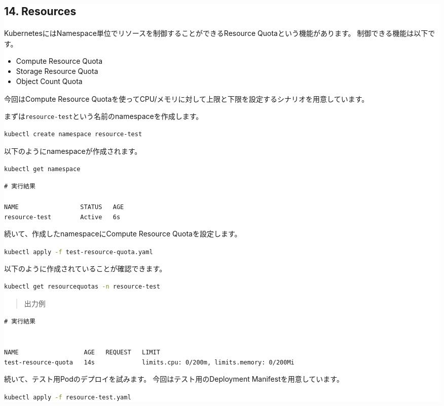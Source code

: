 ## 14. Resources

KubernetesにはNamespace単位でリソースを制御することができるResource Quotaという機能があります。
制御できる機能は以下です。

- Compute Resource Quota
- Storage Resource Quota
- Object Count Quota

今回はCompute Resource Quotaを使ってCPU/メモリに対して上限と下限を設定するシナリオを用意しています。

まずは`resource-test`という名前のnamespaceを作成します。


```sh
kubectl create namespace resource-test
```

以下のようにnamespaceが作成されます。

```sh
kubectl get namespace
```

```Log
# 実行結果

NAME                 STATUS   AGE
resource-test        Active   6s
```

続いて、作成したnamespaceにCompute Resource Quotaを設定します。

```sh
kubectl apply -f test-resource-quota.yaml 
```

以下のように作成されていることが確認できます。


```sh
kubectl get resourcequotas -n resource-test
```

> 出力例

```Log
# 実行結果


NAME                  AGE   REQUEST   LIMIT
test-resource-quota   14s             limits.cpu: 0/200m, limits.memory: 0/200Mi
```

続いて、テスト用Podのデプロイを試みます。
今回はテスト用のDeployment Manifestを用意しています。

```sh
kubectl apply -f resource-test.yaml
```
